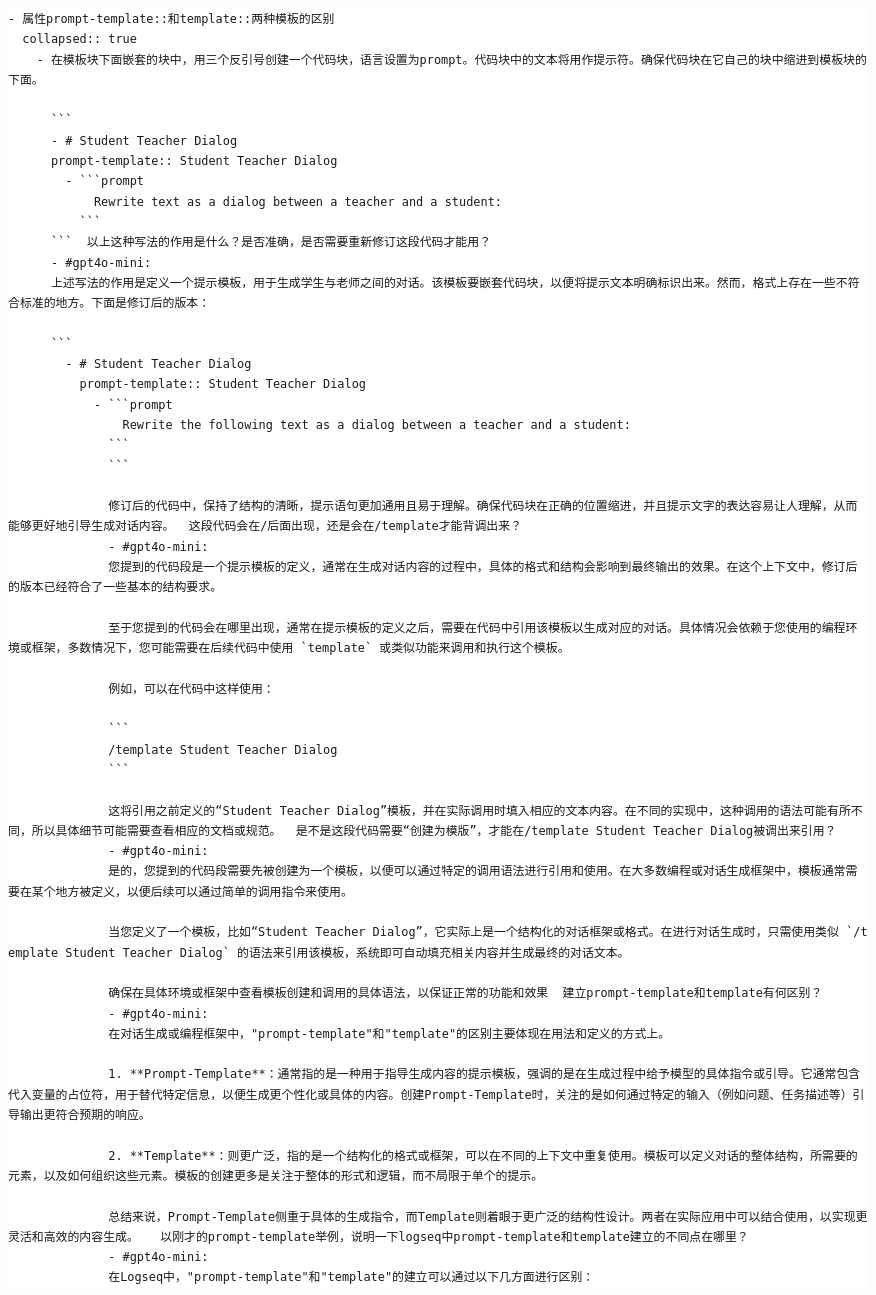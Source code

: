 	- 属性prompt-template::和template::两种模板的区别
	  collapsed:: true
		- 在模板块下面嵌套的块中，用三个反引号创建一个代码块，语言设置为prompt。代码块中的文本将用作提示符。确保代码块在它自己的块中缩进到模板块的下面。
		  
		  ```
		  - # Student Teacher Dialog
		  prompt-template:: Student Teacher Dialog
		    - ```prompt
		        Rewrite text as a dialog between a teacher and a student:
		      ```
		  ```  以上这种写法的作用是什么？是否准确，是否需要重新修订这段代码才能用？
		  - #gpt4o-mini:
		  上述写法的作用是定义一个提示模板，用于生成学生与老师之间的对话。该模板要嵌套代码块，以便将提示文本明确标识出来。然而，格式上存在一些不符合标准的地方。下面是修订后的版本：
		  
		  ```
			- # Student Teacher Dialog
			  prompt-template:: Student Teacher Dialog
				- ```prompt
				    Rewrite the following text as a dialog between a teacher and a student:
				  ```
				  ```
				  
				  修订后的代码中，保持了结构的清晰，提示语句更加通用且易于理解。确保代码块在正确的位置缩进，并且提示文字的表达容易让人理解，从而能够更好地引导生成对话内容。  这段代码会在/后面出现，还是会在/template才能背调出来？
				  - #gpt4o-mini:
				  您提到的代码段是一个提示模板的定义，通常在生成对话内容的过程中，具体的格式和结构会影响到最终输出的效果。在这个上下文中，修订后的版本已经符合了一些基本的结构要求。
				  
				  至于您提到的代码会在哪里出现，通常在提示模板的定义之后，需要在代码中引用该模板以生成对应的对话。具体情况会依赖于您使用的编程环境或框架，多数情况下，您可能需要在后续代码中使用 `template` 或类似功能来调用和执行这个模板。
				  
				  例如，可以在代码中这样使用：
				  
				  ```
				  /template Student Teacher Dialog
				  ```
				  
				  这将引用之前定义的“Student Teacher Dialog”模板，并在实际调用时填入相应的文本内容。在不同的实现中，这种调用的语法可能有所不同，所以具体细节可能需要查看相应的文档或规范。  是不是这段代码需要“创建为模版”，才能在/template Student Teacher Dialog被调出来引用？
				  - #gpt4o-mini:
				  是的，您提到的代码段需要先被创建为一个模板，以便可以通过特定的调用语法进行引用和使用。在大多数编程或对话生成框架中，模板通常需要在某个地方被定义，以便后续可以通过简单的调用指令来使用。
				  
				  当您定义了一个模板，比如“Student Teacher Dialog”，它实际上是一个结构化的对话框架或格式。在进行对话生成时，只需使用类似 `/template Student Teacher Dialog` 的语法来引用该模板，系统即可自动填充相关内容并生成最终的对话文本。
				  
				  确保在具体环境或框架中查看模板创建和调用的具体语法，以保证正常的功能和效果  建立prompt-template和template有何区别？
				  - #gpt4o-mini:
				  在对话生成或编程框架中，"prompt-template"和"template"的区别主要体现在用法和定义的方式上。
				  
				  1. **Prompt-Template**：通常指的是一种用于指导生成内容的提示模板，强调的是在生成过程中给予模型的具体指令或引导。它通常包含代入变量的占位符，用于替代特定信息，以便生成更个性化或具体的内容。创建Prompt-Template时，关注的是如何通过特定的输入（例如问题、任务描述等）引导输出更符合预期的响应。
				  
				  2. **Template**：则更广泛，指的是一个结构化的格式或框架，可以在不同的上下文中重复使用。模板可以定义对话的整体结构，所需要的元素，以及如何组织这些元素。模板的创建更多是关注于整体的形式和逻辑，而不局限于单个的提示。
				  
				  总结来说，Prompt-Template侧重于具体的生成指令，而Template则着眼于更广泛的结构性设计。两者在实际应用中可以结合使用，以实现更灵活和高效的内容生成。   以刚才的prompt-template举例，说明一下logseq中prompt-template和template建立的不同点在哪里？
				  - #gpt4o-mini:
				  在Logseq中，"prompt-template"和"template"的建立可以通过以下几方面进行区别：
				  